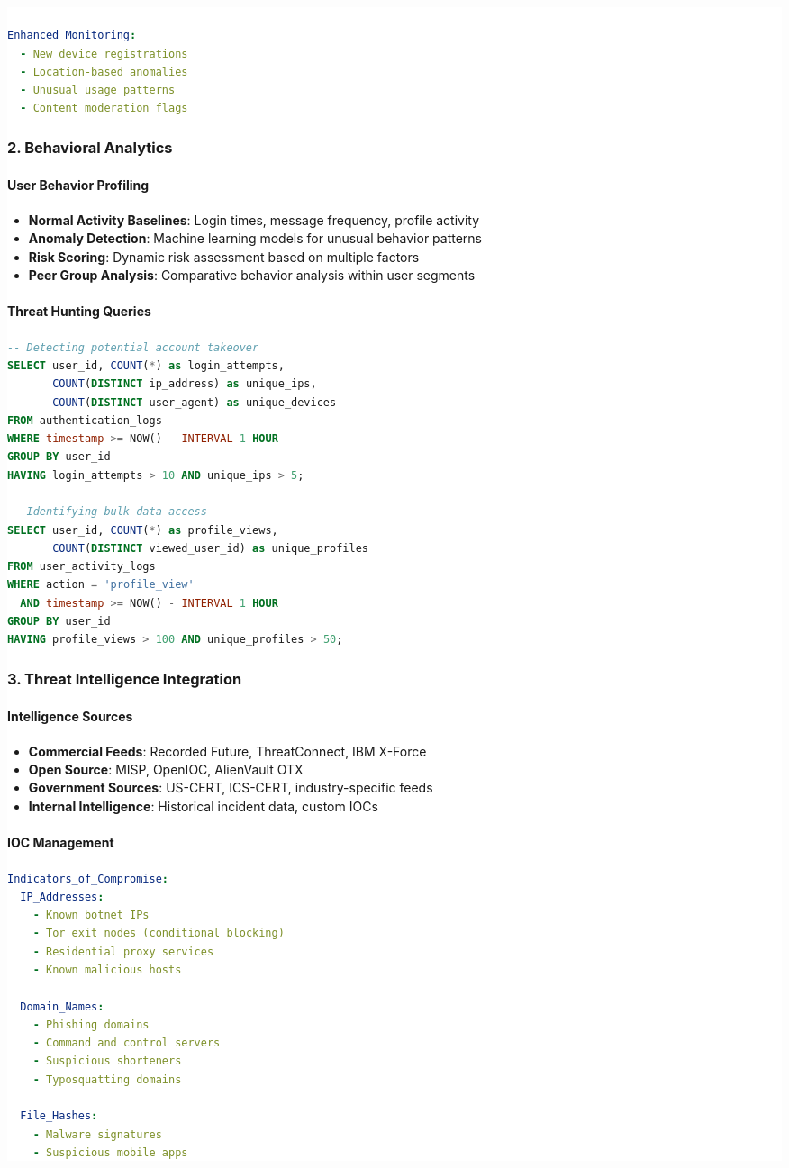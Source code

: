 ```yaml

Enhanced_Monitoring:
  - New device registrations
  - Location-based anomalies
  - Unusual usage patterns
  - Content moderation flags
```

### 2. Behavioral Analytics

#### User Behavior Profiling
- **Normal Activity Baselines**: Login times, message frequency, profile activity
- **Anomaly Detection**: Machine learning models for unusual behavior patterns
- **Risk Scoring**: Dynamic risk assessment based on multiple factors
- **Peer Group Analysis**: Comparative behavior analysis within user segments

#### Threat Hunting Queries
```sql
-- Detecting potential account takeover
SELECT user_id, COUNT(*) as login_attempts,
       COUNT(DISTINCT ip_address) as unique_ips,
       COUNT(DISTINCT user_agent) as unique_devices
FROM authentication_logs 
WHERE timestamp >= NOW() - INTERVAL 1 HOUR
GROUP BY user_id
HAVING login_attempts > 10 AND unique_ips > 5;

-- Identifying bulk data access
SELECT user_id, COUNT(*) as profile_views,
       COUNT(DISTINCT viewed_user_id) as unique_profiles
FROM user_activity_logs
WHERE action = 'profile_view' 
  AND timestamp >= NOW() - INTERVAL 1 HOUR
GROUP BY user_id
HAVING profile_views > 100 AND unique_profiles > 50;
```

### 3. Threat Intelligence Integration

#### Intelligence Sources
- **Commercial Feeds**: Recorded Future, ThreatConnect, IBM X-Force
- **Open Source**: MISP, OpenIOC, AlienVault OTX
- **Government Sources**: US-CERT, ICS-CERT, industry-specific feeds
- **Internal Intelligence**: Historical incident data, custom IOCs

#### IOC Management
```yaml
Indicators_of_Compromise:
  IP_Addresses:
    - Known botnet IPs
    - Tor exit nodes (conditional blocking)
    - Residential proxy services
    - Known malicious hosts

  Domain_Names:
    - Phishing domains
    - Command and control servers
    - Suspicious shorteners
    - Typosquatting domains

  File_Hashes:
    - Malware signatures
    - Suspicious mobile apps
```